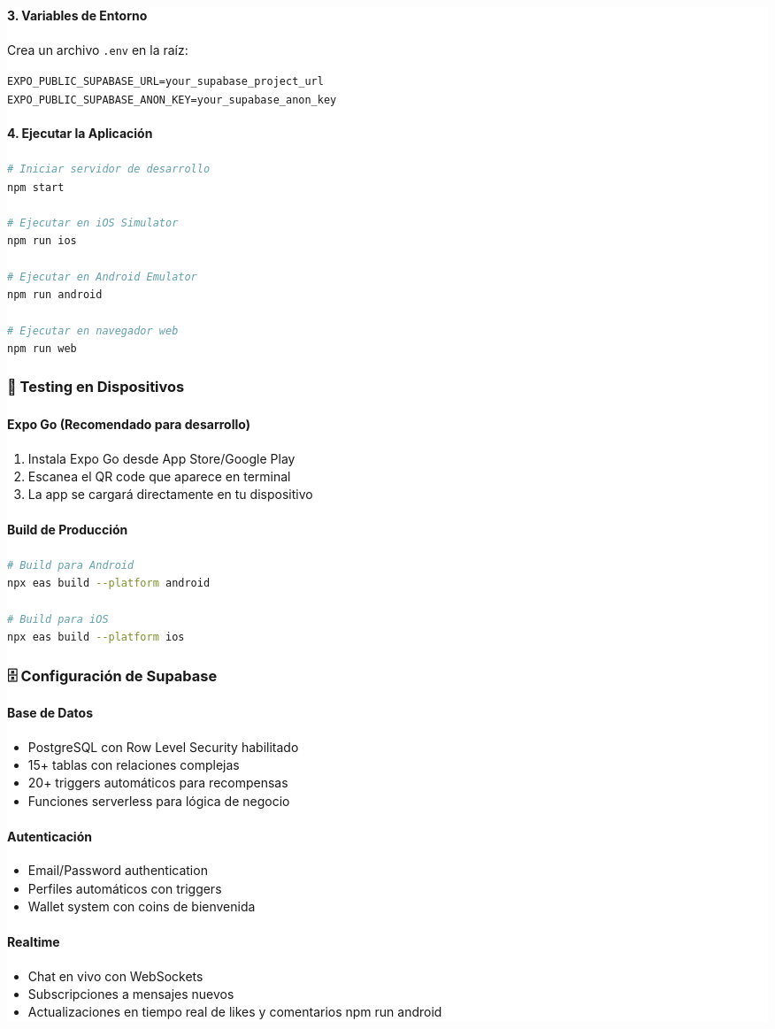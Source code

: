 #### 3. Variables de Entorno
Crea un archivo `.env` en la raíz:
```env
EXPO_PUBLIC_SUPABASE_URL=your_supabase_project_url
EXPO_PUBLIC_SUPABASE_ANON_KEY=your_supabase_anon_key
```

#### 4. Ejecutar la Aplicación
```bash
# Iniciar servidor de desarrollo
npm start

# Ejecutar en iOS Simulator
npm run ios

# Ejecutar en Android Emulator  
npm run android

# Ejecutar en navegador web
npm run web
```

### 📱 Testing en Dispositivos

#### Expo Go (Recomendado para desarrollo)
1. Instala Expo Go desde App Store/Google Play
2. Escanea el QR code que aparece en terminal
3. La app se cargará directamente en tu dispositivo

#### Build de Producción
```bash
# Build para Android
npx eas build --platform android

# Build para iOS
npx eas build --platform ios
```

### 🗄️ Configuración de Supabase

#### Base de Datos
- PostgreSQL con Row Level Security habilitado
- 15+ tablas con relaciones complejas
- 20+ triggers automáticos para recompensas
- Funciones serverless para lógica de negocio

#### Autenticación
- Email/Password authentication
- Perfiles automáticos con triggers
- Wallet system con coins de bienvenida

#### Realtime
- Chat en vivo con WebSockets
- Subscripciones a mensajes nuevos
- Actualizaciones en tiempo real de likes y comentarios
npm run android
